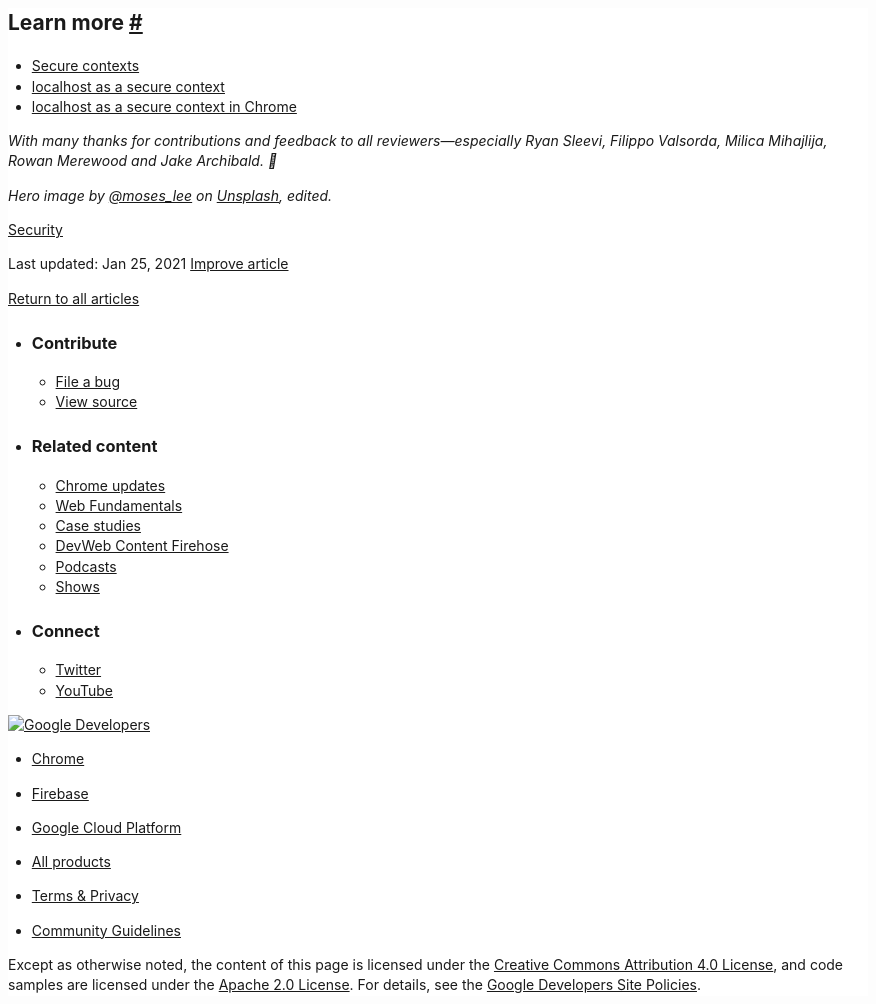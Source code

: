 ## Learn more <a href="#learn-more" class="w-headline-link">#</a>

- [Secure contexts](https://developer.mozilla.org/en-US/docs/Web/Security/Secure_Contexts)
- [localhost as a secure context](https://www.w3.org/TR/secure-contexts/#localhost)
- [localhost as a secure context in Chrome](https://www.chromestatus.com/feature/6269417340010496)

_With many thanks for contributions and feedback to all reviewers—especially Ryan Sleevi, Filippo Valsorda, Milica Mihajlija, Rowan Merewood and Jake Archibald. 🙌_

_Hero image by [@moses_lee](https://unsplash.com/@moses_lee) on [Unsplash](https://unsplash.com/photos/Q2Xy_hYzrgg), edited._

<a href="/tags/security/" class="w-chip">Security</a>

<span class="w-mr--sm"> Last updated: Jan 25, 2021 </span> [Improve article](https://github.com/GoogleChrome/web.dev/blob/master/src/site/content/en/blog/when-to-use-local-https/index.md)

<a href="/blog" class="w-article-navigation__link w-article-navigation__link--back w-article-navigation__link--single gc-analytics-event">Return to all articles</a>

- ### Contribute

  - <a href="https://github.com/GoogleChrome/web.dev/issues/new?assignees=&amp;labels=bug&amp;template=bug_report.md&amp;title=" class="w-footer__linkbox-link">File a bug</a>
  - <a href="https://github.com/googlechrome/web.dev" class="w-footer__linkbox-link">View source</a>

- ### Related content

  - <a href="https://blog.chromium.org/" class="w-footer__linkbox-link">Chrome updates</a>
  - <a href="https://developers.google.com/web/" class="w-footer__linkbox-link">Web Fundamentals</a>
  - <a href="https://developers.google.com/web/showcase/" class="w-footer__linkbox-link">Case studies</a>
  - <a href="https://devwebfeed.appspot.com/" class="w-footer__linkbox-link">DevWeb Content Firehose</a>
  - <a href="/podcasts/" class="w-footer__linkbox-link">Podcasts</a>
  - <a href="/shows/" class="w-footer__linkbox-link">Shows</a>

- ### Connect

  - <a href="https://www.twitter.com/@ChromiumDev" class="w-footer__linkbox-link">Twitter</a>
  - <a href="https://www.youtube.com/user/ChromeDevelopers" class="w-footer__linkbox-link">YouTube</a>

<a href="https://developers.google.com/" class="w-footer__utility-logo-link"><img src="/images/lockup-color.png" alt="Google Developers" class="w-footer__utility-logo" width="185" height="33" /></a>

- <a href="https://developer.chrome.com/home" class="w-footer__utility-link">Chrome</a>
- <a href="https://firebase.google.com/" class="w-footer__utility-link">Firebase</a>
- <a href="https://cloud.google.com/" class="w-footer__utility-link">Google Cloud Platform</a>
- <a href="https://developers.google.com/products" class="w-footer__utility-link">All products</a>



- <a href="https://policies.google.com/" class="w-footer__utility-link">Terms &amp; Privacy</a>
- <a href="/community-guidelines/" class="w-footer__utility-link">Community Guidelines</a>

Except as otherwise noted, the content of this page is licensed under the [Creative Commons Attribution 4.0 License](https://creativecommons.org/licenses/by/4.0/), and code samples are licensed under the [Apache 2.0 License](https://www.apache.org/licenses/LICENSE-2.0). For details, see the [Google Developers Site Policies](https://developers.google.com/site-policies).
